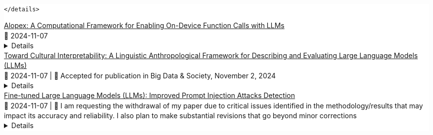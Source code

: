     </details>
</div>
<div class="paper-card">
    <div class="paper-title"><a href="http://arxiv.org/abs/2411.05209v1">Alopex: A Computational Framework for Enabling On-Device Function Calls with LLMs</a></div>
    <div class="paper-meta">
      📅 2024-11-07
    </div>
    <details class="paper-abstract">
      The rapid advancement of Large Language Models (LLMs) has led to their increased integration into mobile devices for personalized assistance, which enables LLMs to call external API functions to enhance their performance. However, challenges such as data scarcity, ineffective question formatting, and catastrophic forgetting hinder the development of on-device LLM agents. To tackle these issues, we propose Alopex, a framework that enables precise on-device function calls using the Fox LLM. Alopex introduces a logic-based method for generating high-quality training data and a novel ``description-question-output'' format for fine-tuning, reducing risks of function information leakage. Additionally, a data mixing strategy is used to mitigate catastrophic forgetting, combining function call data with textbook datasets to enhance performance in various tasks. Experimental results show that Alopex improves function call accuracy and significantly reduces catastrophic forgetting, providing a robust solution for integrating function call capabilities into LLMs without manual intervention.
    </details>
</div>
<div class="paper-card">
    <div class="paper-title"><a href="http://arxiv.org/abs/2411.05200v1">Toward Cultural Interpretability: A Linguistic Anthropological Framework for Describing and Evaluating Large Language Models (LLMs)</a></div>
    <div class="paper-meta">
      📅 2024-11-07
      | 💬 Accepted for publication in Big Data & Society, November 2, 2024
    </div>
    <details class="paper-abstract">
      This article proposes a new integration of linguistic anthropology and machine learning (ML) around convergent interests in both the underpinnings of language and making language technologies more socially responsible. While linguistic anthropology focuses on interpreting the cultural basis for human language use, the ML field of interpretability is concerned with uncovering the patterns that Large Language Models (LLMs) learn from human verbal behavior. Through the analysis of a conversation between a human user and an LLM-powered chatbot, we demonstrate the theoretical feasibility of a new, conjoint field of inquiry, cultural interpretability (CI). By focusing attention on the communicative competence involved in the way human users and AI chatbots co-produce meaning in the articulatory interface of human-computer interaction, CI emphasizes how the dynamic relationship between language and culture makes contextually sensitive, open-ended conversation possible. We suggest that, by examining how LLMs internally "represent" relationships between language and culture, CI can: (1) provide insight into long-standing linguistic anthropological questions about the patterning of those relationships; and (2) aid model developers and interface designers in improving value alignment between language models and stylistically diverse speakers and culturally diverse speech communities. Our discussion proposes three critical research axes: relativity, variation, and indexicality.
    </details>
</div>
<div class="paper-card">
    <div class="paper-title"><a href="http://arxiv.org/abs/2410.21337v2">Fine-tuned Large Language Models (LLMs): Improved Prompt Injection Attacks Detection</a></div>
    <div class="paper-meta">
      📅 2024-11-07
      | 💬 I am requesting the withdrawal of my paper due to critical issues identified in the methodology/results that may impact its accuracy and reliability. I also plan to make substantial revisions that go beyond minor corrections
    </div>
    <details class="paper-abstract">